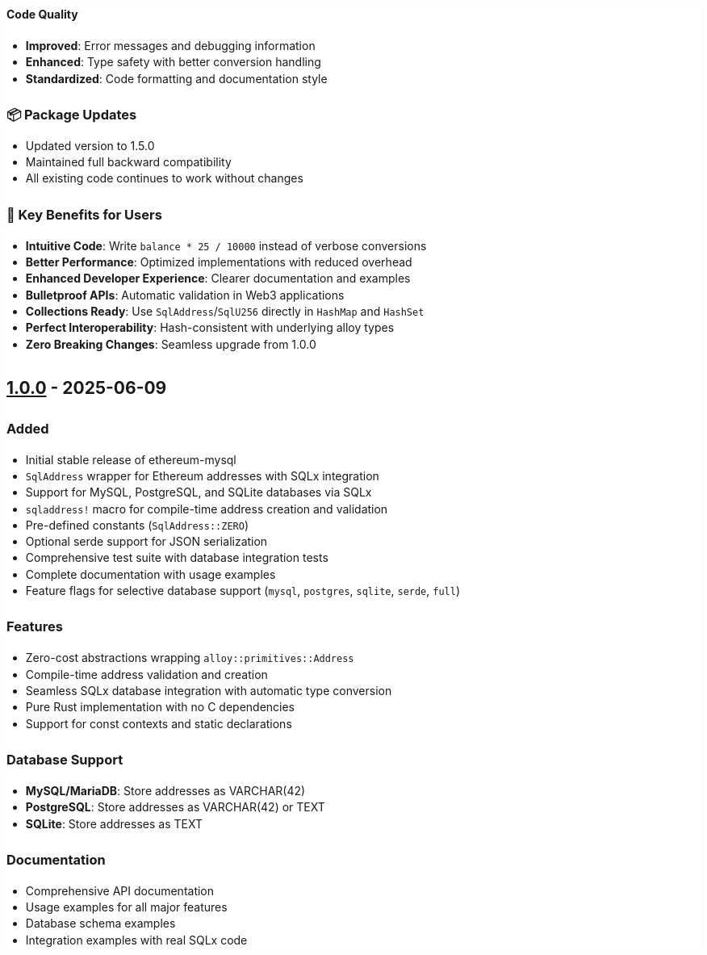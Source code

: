 #### Code Quality
- **Improved**: Error messages and debugging information
- **Enhanced**: Type safety with better conversion handling
- **Standardized**: Code formatting and documentation style

### 📦 Package Updates
- Updated version to 1.5.0
- Maintained full backward compatibility
- All existing code continues to work without changes

### 🌟 Key Benefits for Users
- **Intuitive Code**: Write `balance * 25 / 10000` instead of verbose conversions
- **Better Performance**: Optimized implementations with reduced overhead
- **Enhanced Developer Experience**: Clearer documentation and examples
- **Bulletproof APIs**: Automatic validation in Web3 applications
- **Collections Ready**: Use `SqlAddress`/`SqlU256` directly in `HashMap` and `HashSet`
- **Perfect Interoperability**: Hash-consistent with underlying alloy types
- **Zero Breaking Changes**: Seamless upgrade from 1.0.0

## [1.0.0] - 2025-06-09

### Added
- Initial stable release of ethereum-mysql
- `SqlAddress` wrapper for Ethereum addresses with SQLx integration
- Support for MySQL, PostgreSQL, and SQLite databases via SQLx
- `sqladdress!` macro for compile-time address creation and validation
- Pre-defined constants (`SqlAddress::ZERO`)
- Optional serde support for JSON serialization
- Comprehensive test suite with database integration tests
- Complete documentation with usage examples
- Feature flags for selective database support (`mysql`, `postgres`, `sqlite`, `serde`, `full`)

### Features
- Zero-cost abstractions wrapping `alloy::primitives::Address`
- Compile-time address validation and creation
- Seamless SQLx database integration with automatic type conversion
- Pure Rust implementation with no C dependencies
- Support for const contexts and static declarations

### Database Support
- **MySQL/MariaDB**: Store addresses as VARCHAR(42)
- **PostgreSQL**: Store addresses as VARCHAR(42) or TEXT
- **SQLite**: Store addresses as TEXT

### Documentation
- Comprehensive API documentation
- Usage examples for all major features
- Database schema examples
- Integration examples with real SQLx code

[1.6.0]: https://github.com/Rollp0x/ethereum-mysql/releases/tag/v1.6.0
[1.6.0]: https://github.com/Rollp0x/ethereum-mysql/releases/tag/v1.6.0
[1.5.0]: https://github.com/Rollp0x/ethereum-mysql/releases/tag/v1.5.0
[1.0.0]: https://github.com/Rollp0x/ethereum-mysql/releases/tag/v1.0.0